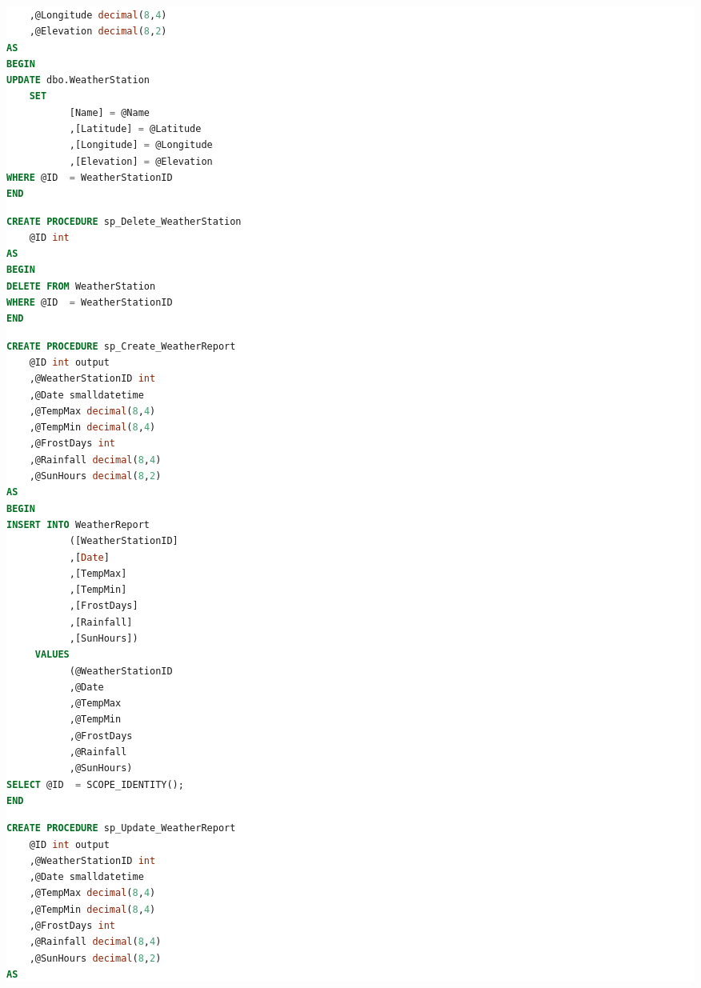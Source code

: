 ```sql
    ,@Longitude decimal(8,4)
    ,@Elevation decimal(8,2)
AS
BEGIN
UPDATE dbo.WeatherStation
	SET 
           [Name] = @Name
           ,[Latitude] = @Latitude
           ,[Longitude] = @Longitude
           ,[Elevation] = @Elevation
WHERE @ID  = WeatherStationID
END
```
```sql
CREATE PROCEDURE sp_Delete_WeatherStation
	@ID int
AS
BEGIN
DELETE FROM WeatherStation
WHERE @ID  = WeatherStationID
END
```
```sql
CREATE PROCEDURE sp_Create_WeatherReport
	@ID int output
    ,@WeatherStationID int
    ,@Date smalldatetime
    ,@TempMax decimal(8,4)
    ,@TempMin decimal(8,4)
    ,@FrostDays int
    ,@Rainfall decimal(8,4)
    ,@SunHours decimal(8,2)
AS
BEGIN
INSERT INTO WeatherReport
           ([WeatherStationID]
           ,[Date]
           ,[TempMax]
           ,[TempMin]
           ,[FrostDays]
           ,[Rainfall]
           ,[SunHours])
     VALUES
           (@WeatherStationID
           ,@Date
           ,@TempMax
           ,@TempMin
           ,@FrostDays
           ,@Rainfall
           ,@SunHours)
SELECT @ID  = SCOPE_IDENTITY();
END
```
```sql
CREATE PROCEDURE sp_Update_WeatherReport
	@ID int output
    ,@WeatherStationID int
    ,@Date smalldatetime
    ,@TempMax decimal(8,4)
    ,@TempMin decimal(8,4)
    ,@FrostDays int
    ,@Rainfall decimal(8,4)
    ,@SunHours decimal(8,2)
AS
```